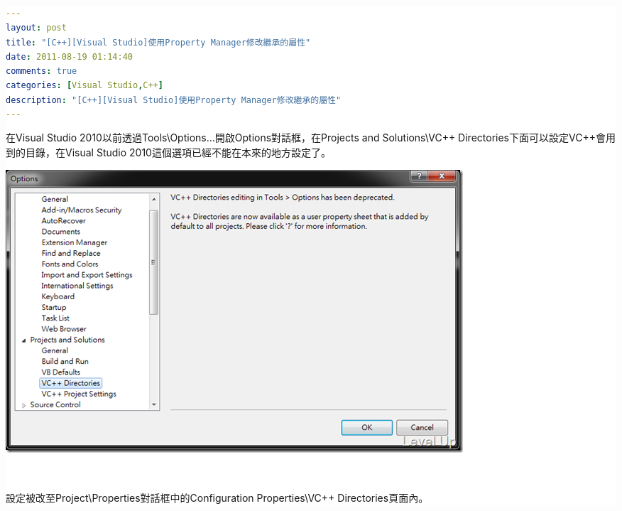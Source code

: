 ```yaml
---
layout: post
title: "[C++][Visual Studio]使用Property Manager修改繼承的屬性"
date: 2011-08-19 01:14:40
comments: true
categories: [Visual Studio,C++]
description: "[C++][Visual Studio]使用Property Manager修改繼承的屬性"
---
```

<p>
	在Visual Studio 2010以前透過Tools\Options...開啟Options對話框，在Projects and Solutions\VC++ Directories下面可以設定VC++會用到的目錄，在Visual Studio 2010這個選項已經不能在本來的地方設定了。</p>
<p>
	<img alt="image" border="0" height="398" src="\images\posts\33558\image_thumb.png" style="border-bottom: 0px; border-left: 0px; border-top: 0px; border-right: 0px" width="644" /></p>
<p>
	 </p>
<p>
	設定被改至Project\Properties對話框中的Configuration Properties\VC++ Directories頁面內。</p>
<p>